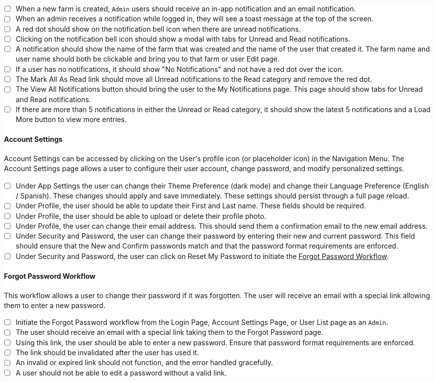 - [ ] When a new farm is created, `Admin` users should receive an in-app notification and an email notification.
- [ ] When an admin receives a notification while logged in, they will see a toast message at the top of the screen.
- [ ] A red dot should show on the notification bell icon when there are unread notifications.
- [ ] Clicking on the notification bell icon should show a modal with tabs for Unread and Read notifications.
- [ ] A notification should show the name of the farm that was created and the name of the user that created it. The farm name and user name should both be clickable and bring you to that farm or user Edit page.
- [ ] If a user has no notifications, it should show "No Notifications" and not have a red dot over the icon.
- [ ] The Mark All As Read link should move all Unread notifications to the Read category and remove the red dot.
- [ ] The View All Notifications button should bring the user to the My Notifications page. This page should show tabs for Unread and Read notifications.
- [ ] If there are more than 5 notifications in either the Unread or Read category, it should show the latest 5 notifications and a Load More button to view more entries.

#### Account Settings

Account Settings can be accessed by clicking on the User's profile icon (or placeholder icon) in the Navigation Menu. The Account Settings page allows a user to configure their user account, change password, and modify personalized settings.

- [ ] Under App Settings the user can change their Theme Preference (dark mode) and change their Language Preference (English / Spanish). These changes should apply and save immediately. These settings should persist through a full page reload.
- [ ] Under Profile, the user should be able to update their First and Last name. These fields should be required.
- [ ] Under Profile, the user should be able to upload or delete their profile photo.
- [ ] Under Profile, the user can change their email address. This should send them a confirmation email to the new email address.
- [ ] Under Security and Password, the user can change their password by entering their new and current password. This field should ensure that the New and Confirm passwords match and that the password format requirements are enforced.
- [ ] Under Security and Password, the user can click on Reset My Password to initiate the [Forgot Password Workflow](#forgot-password-workflow).

#### Forgot Password Workflow

This workflow allows a user to change their password if it was forgotten. The user will receive an email with a special link allowing them to enter a new password.

- [ ] Initiate the Forgot Password workflow from the Login Page, Account Settings Page, or User List page as an `Admin`.
- [ ] The user should receive an email with a special link taking them to the Forgot Password page.
- [ ] Using this link, the user should be able to enter a new password. Ensure that password format requirements are enforced.
- [ ] The link should be invalidated after the user has used it.
- [ ] An invalid or expired link should not function, and the error handled gracefully.
- [ ] A user should not be able to edit a password without a valid link.
